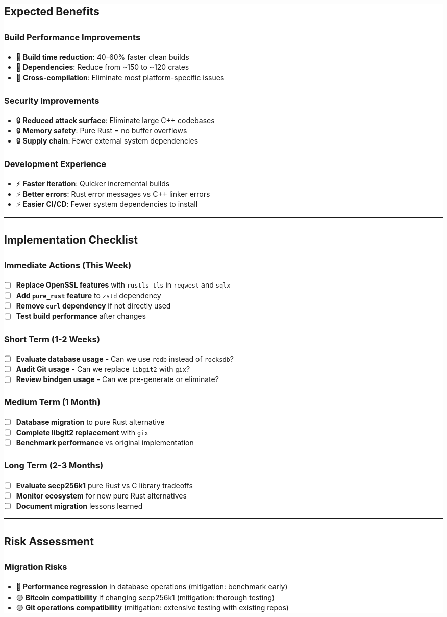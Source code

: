 
## Expected Benefits

### Build Performance Improvements
- 🚀 **Build time reduction**: 40-60% faster clean builds
- 🚀 **Dependencies**: Reduce from ~150 to ~120 crates
- 🚀 **Cross-compilation**: Eliminate most platform-specific issues

### Security Improvements
- 🔒 **Reduced attack surface**: Eliminate large C++ codebases
- 🔒 **Memory safety**: Pure Rust = no buffer overflows
- 🔒 **Supply chain**: Fewer external system dependencies

### Development Experience
- ⚡ **Faster iteration**: Quicker incremental builds
- ⚡ **Better errors**: Rust error messages vs C++ linker errors
- ⚡ **Easier CI/CD**: Fewer system dependencies to install

---

## Implementation Checklist

### Immediate Actions (This Week)
- [ ] **Replace OpenSSL features** with `rustls-tls` in `reqwest` and `sqlx`
- [ ] **Add `pure_rust` feature** to `zstd` dependency
- [ ] **Remove `curl` dependency** if not directly used
- [ ] **Test build performance** after changes

### Short Term (1-2 Weeks)
- [ ] **Evaluate database usage** - Can we use `redb` instead of `rocksdb`?
- [ ] **Audit Git usage** - Can we replace `libgit2` with `gix`?
- [ ] **Review bindgen usage** - Can we pre-generate or eliminate?

### Medium Term (1 Month)
- [ ] **Database migration** to pure Rust alternative
- [ ] **Complete libgit2 replacement** with `gix`
- [ ] **Benchmark performance** vs original implementation

### Long Term (2-3 Months)
- [ ] **Evaluate secp256k1** pure Rust vs C library tradeoffs
- [ ] **Monitor ecosystem** for new pure Rust alternatives
- [ ] **Document migration** lessons learned

---

## Risk Assessment

### Migration Risks
- 🔴 **Performance regression** in database operations (mitigation: benchmark early)
- 🟡 **Bitcoin compatibility** if changing secp256k1 (mitigation: thorough testing)
- 🟡 **Git operations compatibility** (mitigation: extensive testing with existing repos)
